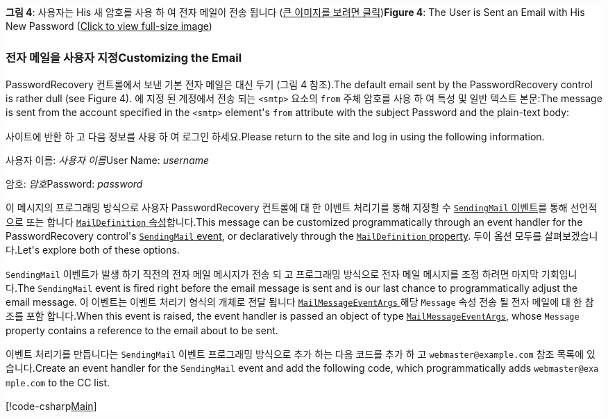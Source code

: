 <span data-ttu-id="1cbbd-184">**그림 4**: 사용자는 His 새 암호를 사용 하 여 전자 메일이 전송 됩니다 ([큰 이미지를 보려면 클릭](recovering-and-changing-passwords-cs/_static/image12.png))</span><span class="sxs-lookup"><span data-stu-id="1cbbd-184">**Figure 4**: The User is Sent an Email with His New Password  ([Click to view full-size image](recovering-and-changing-passwords-cs/_static/image12.png))</span></span>


### <a name="customizing-the-email"></a><span data-ttu-id="1cbbd-185">전자 메일을 사용자 지정</span><span class="sxs-lookup"><span data-stu-id="1cbbd-185">Customizing the Email</span></span>

<span data-ttu-id="1cbbd-186">PasswordRecovery 컨트롤에서 보낸 기본 전자 메일은 대신 두기 (그림 4 참조).</span><span class="sxs-lookup"><span data-stu-id="1cbbd-186">The default email sent by the PasswordRecovery control is rather dull (see Figure 4).</span></span> <span data-ttu-id="1cbbd-187">에 지정 된 계정에서 전송 되는 `<smtp>` 요소의 `from` 주체 암호를 사용 하 여 특성 및 일반 텍스트 본문:</span><span class="sxs-lookup"><span data-stu-id="1cbbd-187">The message is sent from the account specified in the `<smtp>` element's `from` attribute with the subject Password and the plain-text body:</span></span>

<span data-ttu-id="1cbbd-188">사이트에 반환 하 고 다음 정보를 사용 하 여 로그인 하세요.</span><span class="sxs-lookup"><span data-stu-id="1cbbd-188">Please return to the site and log in using the following information.</span></span>

<span data-ttu-id="1cbbd-189">사용자 이름: *사용자 이름*</span><span class="sxs-lookup"><span data-stu-id="1cbbd-189">User Name: *username*</span></span>

<span data-ttu-id="1cbbd-190">암호: *암호*</span><span class="sxs-lookup"><span data-stu-id="1cbbd-190">Password: *password*</span></span>

<span data-ttu-id="1cbbd-191">이 메시지의 프로그래밍 방식으로 사용자 PasswordRecovery 컨트롤에 대 한 이벤트 처리기를 통해 지정할 수 [ `SendingMail` 이벤트](https://msdn.microsoft.com/library/system.web.ui.webcontrols.passwordrecovery.sendingmail.aspx)를 통해 선언적으로 또는 합니다 [ `MailDefinition` 속성](https://msdn.microsoft.com/library/system.web.ui.webcontrols.passwordrecovery.maildefinition.aspx)합니다.</span><span class="sxs-lookup"><span data-stu-id="1cbbd-191">This message can be customized programmatically through an event handler for the PasswordRecovery control's [`SendingMail` event](https://msdn.microsoft.com/library/system.web.ui.webcontrols.passwordrecovery.sendingmail.aspx), or declaratively through the [`MailDefinition` property](https://msdn.microsoft.com/library/system.web.ui.webcontrols.passwordrecovery.maildefinition.aspx).</span></span> <span data-ttu-id="1cbbd-192">두이 옵션 모두를 살펴보겠습니다.</span><span class="sxs-lookup"><span data-stu-id="1cbbd-192">Let's explore both of these options.</span></span>

<span data-ttu-id="1cbbd-193">`SendingMail` 이벤트가 발생 하기 직전의 전자 메일 메시지가 전송 되 고 프로그래밍 방식으로 전자 메일 메시지를 조정 하려면 마지막 기회입니다.</span><span class="sxs-lookup"><span data-stu-id="1cbbd-193">The `SendingMail` event is fired right before the email message is sent and is our last chance to programmatically adjust the email message.</span></span> <span data-ttu-id="1cbbd-194">이 이벤트는 이벤트 처리기 형식의 개체로 전달 됩니다 [ `MailMessageEventArgs` ](https://msdn.microsoft.com/library/system.web.ui.webcontrols.mailmessageeventargs.aspx)해당 `Message` 속성 전송 될 전자 메일에 대 한 참조를 포함 합니다.</span><span class="sxs-lookup"><span data-stu-id="1cbbd-194">When this event is raised, the event handler is passed an object of type [`MailMessageEventArgs`](https://msdn.microsoft.com/library/system.web.ui.webcontrols.mailmessageeventargs.aspx), whose `Message` property contains a reference to the email about to be sent.</span></span>

<span data-ttu-id="1cbbd-195">이벤트 처리기를 만듭니다는 `SendingMail` 이벤트 프로그래밍 방식으로 추가 하는 다음 코드를 추가 하 고 `webmaster@example.com` 참조 목록에 있습니다.</span><span class="sxs-lookup"><span data-stu-id="1cbbd-195">Create an event handler for the `SendingMail` event and add the following code, which programmatically adds `webmaster@example.com` to the CC list.</span></span>

[!code-csharp[Main](recovering-and-changing-passwords-cs/samples/sample2.cs)]
